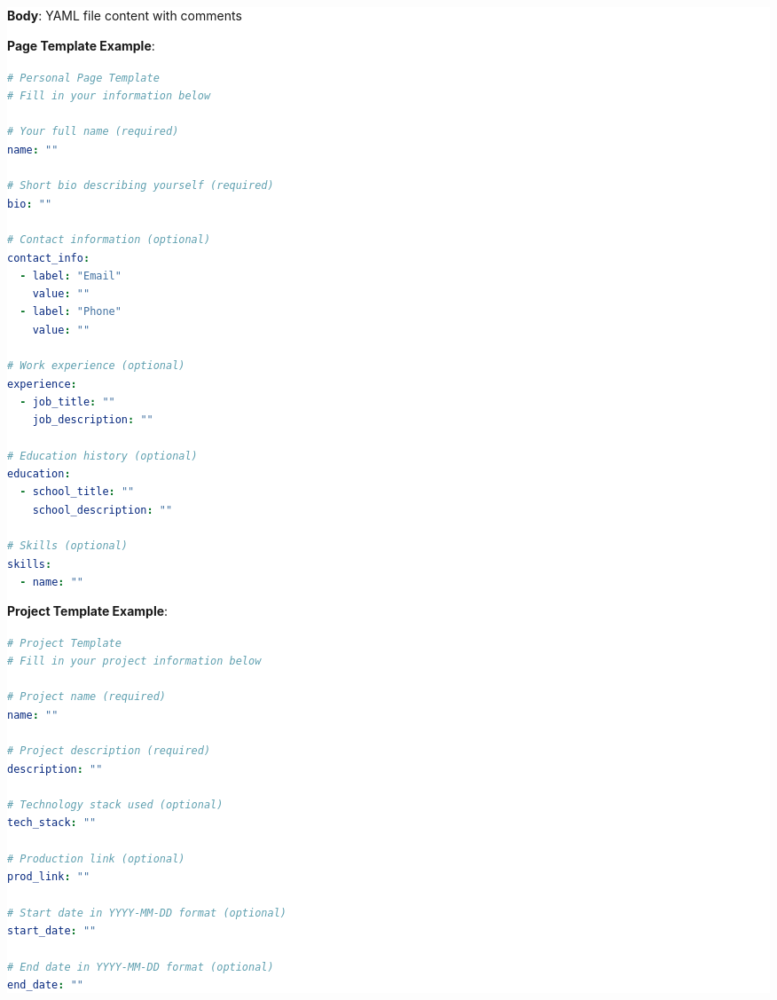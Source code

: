 **Body**: YAML file content with comments

**Page Template Example**:
```yaml
# Personal Page Template
# Fill in your information below

# Your full name (required)
name: ""

# Short bio describing yourself (required)
bio: ""

# Contact information (optional)
contact_info:
  - label: "Email"
    value: ""
  - label: "Phone"
    value: ""

# Work experience (optional)
experience:
  - job_title: ""
    job_description: ""

# Education history (optional)
education:
  - school_title: ""
    school_description: ""

# Skills (optional)
skills:
  - name: ""
```

**Project Template Example**:
```yaml
# Project Template
# Fill in your project information below

# Project name (required)
name: ""

# Project description (required)
description: ""

# Technology stack used (optional)
tech_stack: ""

# Production link (optional)
prod_link: ""

# Start date in YYYY-MM-DD format (optional)
start_date: ""

# End date in YYYY-MM-DD format (optional)
end_date: ""
```
